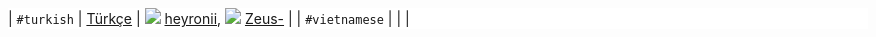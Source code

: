| `#turkish` | [Türkçe](https://osu.ppy.sh/community/forums/93) | ![][flag_TR] [heyronii](https://osu.ppy.sh/users/5642779), ![][flag_TR] [Zeus-](https://osu.ppy.sh/users/5464437) |
| `#vietnamese` |  |  |

[flag___]: /wiki/shared/flag/__.gif
[flag_AR]: /wiki/shared/flag/AR.gif
[flag_AT]: /wiki/shared/flag/AT.gif
[flag_AU]: /wiki/shared/flag/AU.gif
[flag_BG]: /wiki/shared/flag/BG.gif
[flag_BR]: /wiki/shared/flag/BR.gif
[flag_CA]: /wiki/shared/flag/CA.gif
[flag_CL]: /wiki/shared/flag/CL.gif
[flag_CN]: /wiki/shared/flag/CN.gif
[flag_DE]: /wiki/shared/flag/DE.gif
[flag_ES]: /wiki/shared/flag/ES.gif
[flag_FI]: /wiki/shared/flag/FI.gif
[flag_FR]: /wiki/shared/flag/FR.gif
[flag_GB]: /wiki/shared/flag/GB.gif
[flag_HM]: /wiki/shared/flag/HM.gif
[flag_HU]: /wiki/shared/flag/HU.gif
[flag_ID]: /wiki/shared/flag/ID.gif
[flag_IT]: /wiki/shared/flag/IT.gif
[flag_JP]: /wiki/shared/flag/JP.gif
[flag_KR]: /wiki/shared/flag/KR.gif
[flag_MX]: /wiki/shared/flag/MX.gif
[flag_NL]: /wiki/shared/flag/NL.gif
[flag_NO]: /wiki/shared/flag/NO.gif
[flag_PH]: /wiki/shared/flag/PH.gif
[flag_PL]: /wiki/shared/flag/PL.gif
[flag_PT]: /wiki/shared/flag/PT.gif
[flag_RU]: /wiki/shared/flag/RU.gif
[flag_SE]: /wiki/shared/flag/SE.gif
[flag_TR]: /wiki/shared/flag/TR.gif
[flag_TW]: /wiki/shared/flag/TW.gif
[flag_US]: /wiki/shared/flag/US.gif
[flag_MY]: /wiki/shared/flag/MY.gif

